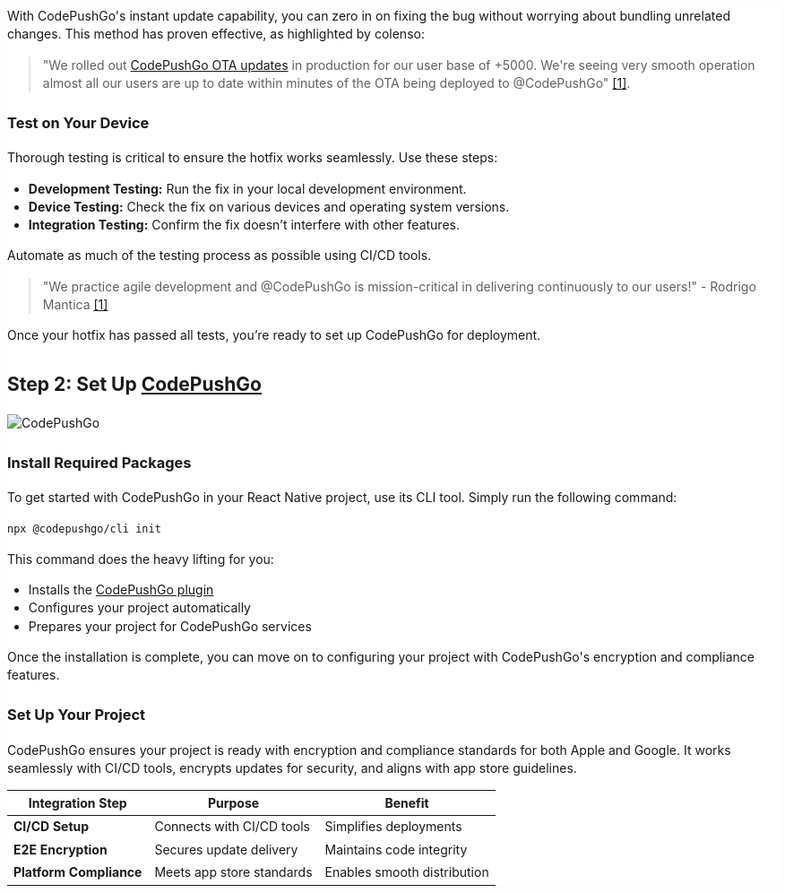 With CodePushGo's instant update capability, you can zero in on fixing the bug without worrying about bundling unrelated changes. This method has proven effective, as highlighted by colenso:

> "We rolled out [CodePushGo OTA updates](https://web.codepushgo.com/resend_email) in production for our user base of +5000. We're seeing very smooth operation almost all our users are up to date within minutes of the OTA being deployed to @CodePushGo" [\[1\]](https://codepushgo.com/).

### Test on Your Device

Thorough testing is critical to ensure the hotfix works seamlessly. Use these steps:

-   **Development Testing:** Run the fix in your local development environment.
-   **Device Testing:** Check the fix on various devices and operating system versions.
-   **Integration Testing:** Confirm the fix doesn’t interfere with other features.

Automate as much of the testing process as possible using CI/CD tools.

> "We practice agile development and @CodePushGo is mission-critical in delivering continuously to our users!" - Rodrigo Mantica [\[1\]](https://codepushgo.com/)

Once your hotfix has passed all tests, you’re ready to set up CodePushGo for deployment.

## Step 2: Set Up [CodePushGo](https://codepushgo.com/)

![CodePushGo](https://mars-images.imgix.net/seobot/screenshots/codepushgo.com-26aea05b7e2e737b790a9becb40f7bc5-2025-03-13.jpg?auto=compress)

### Install Required Packages

To get started with CodePushGo in your React Native project, use its CLI tool. Simply run the following command:

```bash
npx @codepushgo/cli init
```

This command does the heavy lifting for you:

-   Installs the [CodePushGo plugin](https://codepushgo.com/plugins/)
-   Configures your project automatically
-   Prepares your project for CodePushGo services

Once the installation is complete, you can move on to configuring your project with CodePushGo's encryption and compliance features.

### Set Up Your Project

CodePushGo ensures your project is ready with encryption and compliance standards for both Apple and Google. It works seamlessly with CI/CD tools, encrypts updates for security, and aligns with app store guidelines.

| Integration Step | Purpose | Benefit |
| --- | --- | --- |
| **CI/CD Setup** | Connects with CI/CD tools | Simplifies deployments |
| **E2E Encryption** | Secures update delivery | Maintains code integrity |
| **Platform Compliance** | Meets app store standards | Enables smooth distribution |
